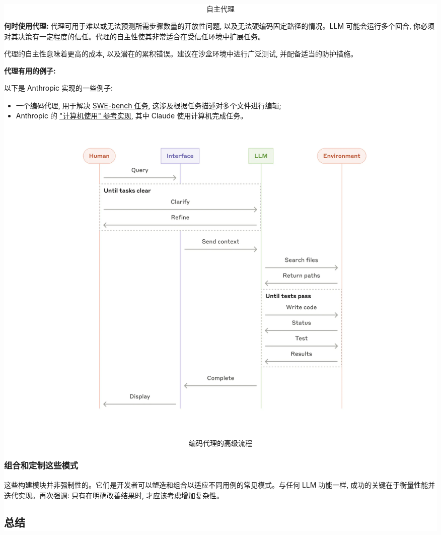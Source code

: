<center> 自主代理 </center>

**何时使用代理:** 代理可用于难以或无法预测所需步骤数量的开放性问题, 以及无法硬编码固定路径的情况。LLM 可能会运行多个回合, 你必须对其决策有一定程度的信任。代理的自主性使其非常适合在受信任环境中扩展任务。

代理的自主性意味着更高的成本, 以及潜在的累积错误。建议在沙盒环境中进行广泛测试, 并配备适当的防护措施。

**代理有用的例子:**

以下是 Anthropic 实现的一些例子:

* 一个编码代理, 用于解决 [SWE-bench 任务](https://www.anthropic.com/research/swe-bench-sonnet), 这涉及根据任务描述对多个文件进行编辑;
* Anthropic 的 ["计算机使用" 参考实现](https://github.com/anthropics/anthropic-quickstarts/tree/main/computer-use-demo), 其中 Claude 使用计算机完成任务。

![img](/assets/coding-agent.png)

<center>编码代理的高级流程</center>

### 组合和定制这些模式

这些构建模块并非强制性的。它们是开发者可以塑造和组合以适应不同用例的常见模式。与任何 LLM 功能一样, 成功的关键在于衡量性能并迭代实现。再次强调: 只有在明确改善结果时, 才应该考虑增加复杂性。

## 总结
